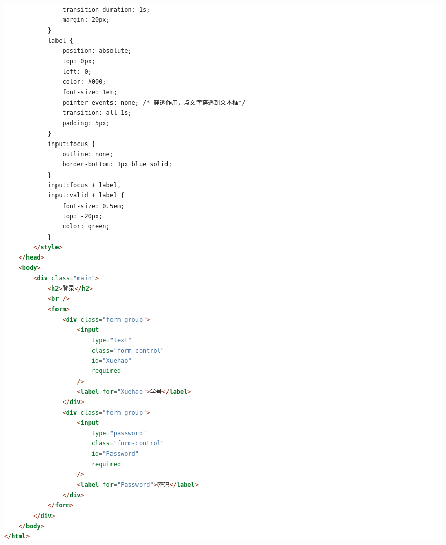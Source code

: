   ```html
                  transition-duration: 1s;
                  margin: 20px;
              }
              label {
                  position: absolute;
                  top: 0px;
                  left: 0;
                  color: #000;
                  font-size: 1em;
                  pointer-events: none; /* 穿透作用，点文字穿透到文本框*/
                  transition: all 1s;
                  padding: 5px;
              }
              input:focus {
                  outline: none;
                  border-bottom: 1px blue solid;
              }
              input:focus + label,
              input:valid + label {
                  font-size: 0.5em;
                  top: -20px;
                  color: green;
              }
          </style>
      </head>
      <body>
          <div class="main">
              <h2>登录</h2>
              <br />
              <form>
                  <div class="form-group">
                      <input
                          type="text"
                          class="form-control"
                          id="Xuehao"
                          required
                      />
                      <label for="Xuehao">学号</label>
                  </div>
                  <div class="form-group">
                      <input
                          type="password"
                          class="form-control"
                          id="Password"
                          required
                      />
                      <label for="Password">密码</label>
                  </div>
              </form>
          </div>
      </body>
  </html>
  ```
